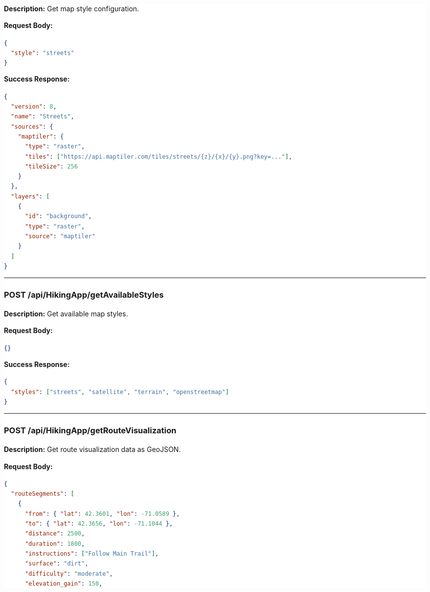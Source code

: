 **Description:** Get map style configuration.

**Request Body:**
```json
{
  "style": "streets"
}
```

**Success Response:**
```json
{
  "version": 8,
  "name": "Streets",
  "sources": {
    "maptiler": {
      "type": "raster",
      "tiles": ["https://api.maptiler.com/tiles/streets/{z}/{x}/{y}.png?key=..."],
      "tileSize": 256
    }
  },
  "layers": [
    {
      "id": "background",
      "type": "raster",
      "source": "maptiler"
    }
  ]
}
```

---

### POST /api/HikingApp/getAvailableStyles

**Description:** Get available map styles.

**Request Body:**
```json
{}
```

**Success Response:**
```json
{
  "styles": ["streets", "satellite", "terrain", "openstreetmap"]
}
```

---

### POST /api/HikingApp/getRouteVisualization

**Description:** Get route visualization data as GeoJSON.

**Request Body:**
```json
{
  "routeSegments": [
    {
      "from": { "lat": 42.3601, "lon": -71.0589 },
      "to": { "lat": 42.3656, "lon": -71.1044 },
      "distance": 2500,
      "duration": 1800,
      "instructions": ["Follow Main Trail"],
      "surface": "dirt",
      "difficulty": "moderate",
      "elevation_gain": 150,
```